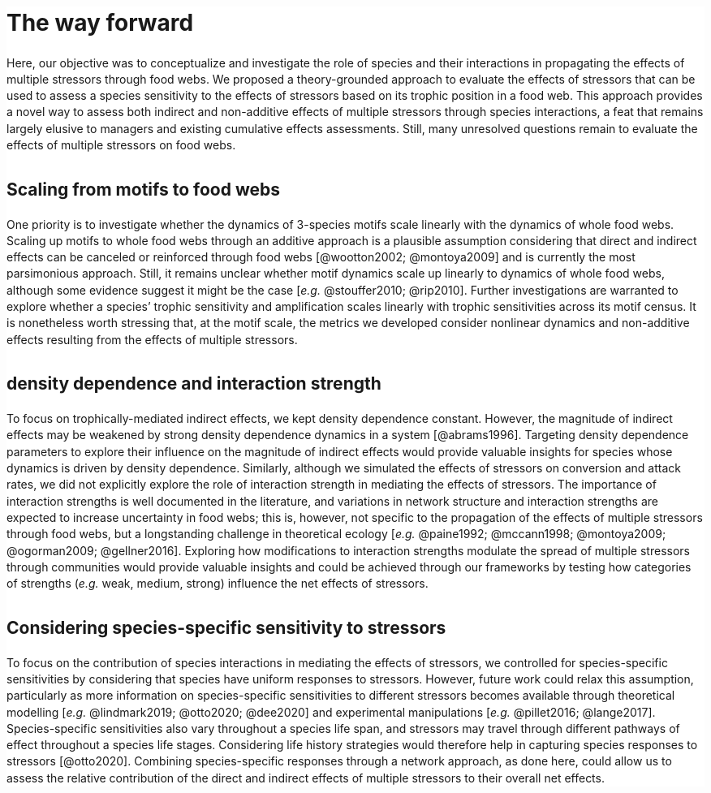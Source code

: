 
# The way forward

Here, our objective was to conceptualize and investigate the role of species and their interactions in propagating the effects of multiple stressors through food webs. We proposed a theory-grounded approach to evaluate the effects of stressors that can be used to assess a species sensitivity to the effects of stressors based on its trophic position in a food web. This approach provides a novel way to assess both indirect and non-additive effects of multiple stressors through species interactions, a feat that remains largely elusive to managers and existing cumulative effects assessments. Still, many unresolved questions remain to evaluate the effects of multiple stressors on food webs.

## Scaling from motifs to food webs

One priority is to investigate whether the dynamics of 3-species motifs scale linearly with the dynamics of whole food webs. Scaling up motifs to whole food webs through an additive approach is a plausible assumption considering that direct and indirect effects can be canceled or reinforced through food webs [@wootton2002; @montoya2009] and is currently the most parsimonious approach. Still, it remains unclear whether motif dynamics scale up linearly to dynamics of whole food webs, although some evidence suggest it might be the case [*e.g.* @stouffer2010; @rip2010]. Further investigations are warranted to explore whether a species’ trophic sensitivity and amplification scales linearly with trophic sensitivities across its motif census. It is nonetheless worth stressing that, at the motif scale, the metrics we developed consider nonlinear dynamics and non-additive effects resulting from the effects of multiple stressors.

## density dependence and interaction strength

To focus on trophically-mediated indirect effects, we kept density dependence constant. However, the magnitude of indirect effects may be weakened by strong density dependence dynamics in a system [@abrams1996]. Targeting density dependence parameters to explore their influence on the magnitude of indirect effects would provide valuable insights for species whose dynamics is driven by density dependence. Similarly, although we simulated the effects of stressors on conversion and attack rates, we did not explicitly explore the role of interaction strength in mediating the effects of stressors. The importance of interaction strengths is well documented in the literature, and variations in network structure and interaction strengths are expected to increase uncertainty in food webs; this is, however, not specific to the propagation of the effects of multiple stressors through food webs, but a longstanding challenge in theoretical ecology [*e.g.* @paine1992; @mccann1998; @montoya2009; @ogorman2009; @gellner2016]. Exploring how modifications to interaction strengths modulate the spread of multiple stressors through communities would provide valuable insights and could be achieved through our frameworks by testing how categories of strengths (*e.g.* weak, medium, strong) influence the net effects of stressors.

## Considering species-specific sensitivity to stressors

To focus on the contribution of species interactions in mediating the effects of stressors, we controlled for species-specific sensitivities by considering that species have uniform responses to stressors. However, future work could relax this assumption, particularly as more information on species-specific sensitivities to different stressors becomes available through theoretical modelling [*e.g.* @lindmark2019; @otto2020; @dee2020] and experimental manipulations [*e.g.* @pillet2016; @lange2017]. Species-specific sensitivities also vary throughout a species life span, and stressors may travel through different pathways of effect throughout a species life stages. Considering life history strategies would therefore help in capturing species responses to stressors [@otto2020]. Combining species-specific responses through a network approach, as done here, could allow us to assess the relative contribution of the direct and indirect effects of multiple stressors to their overall net effects.
